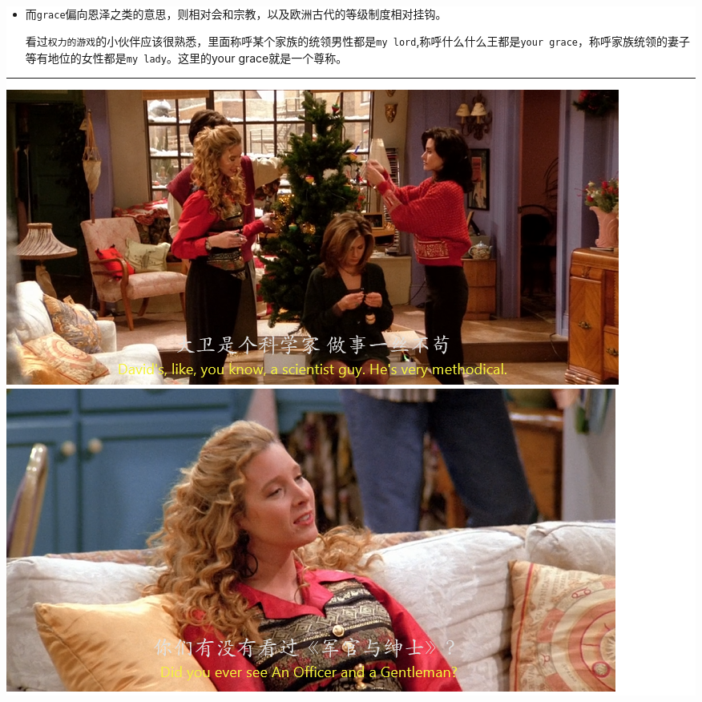 - 而`grace`偏向恩泽之类的意思，则相对会和宗教，以及欧洲古代的等级制度相对挂钩。

  看过`权力的游戏`的小伙伴应该很熟悉，里面称呼某个家族的统领男性都是`my lord`,称呼什么什么王都是`your grace`，称呼家族统领的妻子等有地位的女性都是`my lady`。这里的your grace就是一个尊称。

---

![](../source/image/season1/episode10/19.png)
![](../source/image/season1/episode10/20.png)